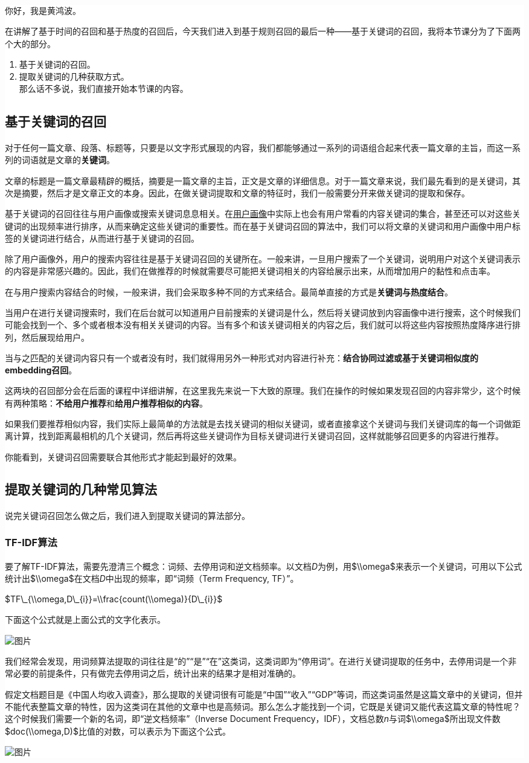 你好，我是黄鸿波。

在讲解了基于时间的召回和基于热度的召回后，今天我们进入到基于规则召回的最后一种——基于关键词的召回，我将本节课分为了下面两个大的部分。

1. 基于关键词的召回。
2. 提取关键词的几种获取方式。  
   那么话不多说，我们直接开始本节课的内容。

## 基于关键词的召回

对于任何一篇文章、段落、标题等，只要是以文字形式展现的内容，我们都能够通过一系列的词语组合起来代表一篇文章的主旨，而这一系列的词语就是文章的**关键词**。

文章的标题是一篇文章最精辟的概括，摘要是一篇文章的主旨，正文是文章的详细信息。对于一篇文章来说，我们最先看到的是关键词，其次是摘要，然后才是文章正文的本身。因此，在做关键词提取和文章的特征时，我们一般需要分开来做关键词的提取和保存。

基于关键词的召回往往与用户画像或搜索关键词息息相关。在[用户画像](https://time.geekbang.org/column/article/655495)中实际上也会有用户常看的内容关键词的集合，甚至还可以对这些关键词的出现频率进行排序，从而来确定这些关键词的重要性。而在基于关键词召回的算法中，我们可以将文章的关键词和用户画像中用户标签的关键词进行结合，从而进行基于关键词的召回。

除了用户画像外，用户的搜索内容往往是基于关键词召回的关键所在。一般来讲，一旦用户搜索了一个关键词，说明用户对这个关键词表示的内容是非常感兴趣的。因此，我们在做推荐的时候就需要尽可能把关键词相关的内容给展示出来，从而增加用户的黏性和点击率。

在与用户搜索内容结合的时候，一般来讲，我们会采取多种不同的方式来结合。最简单直接的方式是**关键词与热度结合**。

当用户在进行关键词搜索时，我们在后台就可以知道用户目前搜索的关键词是什么，然后将关键词放到内容画像中进行搜索，这个时候我们可能会找到一个、多个或者根本没有相关关键词的内容。当有多个和该关键词相关的内容之后，我们就可以将这些内容按照热度降序进行排列，然后展现给用户。

当与之匹配的关键词内容只有一个或者没有时，我们就得用另外一种形式对内容进行补充：**结合协同过滤或基于关键词相似度的embedding召回**。

这两块的召回部分会在后面的课程中详细讲解，在这里我先来说一下大致的原理。我们在操作的时候如果发现召回的内容非常少，这个时候有两种策略：**不给用户推荐**和**给用户推荐相似的内容**。

如果我们要推荐相似内容，我们实际上最简单的方法就是去找关键词的相似关键词，或者直接拿这个关键词与我们关键词库的每一个词做距离计算，找到距离最相机的几个关键词，然后再将这些关键词作为目标关键词进行关键词召回，这样就能够召回更多的内容进行推荐。

你能看到，关键词召回需要联合其他形式才能起到最好的效果。

## 提取关键词的几种常见算法

说完关键词召回怎么做之后，我们进入到提取关键词的算法部分。

### TF-IDF算法

要了解TF-IDF算法，需要先澄清三个概念：词频、去停用词和逆文档频率。以文档$D$为例，用$\\omega$来表示一个关键词，可用以下公式统计出$\\omega$在文档$D$中出现的频率，即“词频（Term Frequency, TF）”。

$TF\_{\\omega,D\_{i}}=\\frac{count(\\omega)}{D\_{i}}$

下面这个公式就是上面公式的文字化表示。

![图片](https://static001.geekbang.org/resource/image/6e/67/6ebf415ac25e7d8a1a5eec72fcc2d267.png?wh=936x165)

我们经常会发现，用词频算法提取的词往往是“的”“是”“在”这类词，这类词即为“停用词”。在进行关键词提取的任务中，去停用词是一个非常必要的前提条件，只有做完去停用词之后，统计出来的结果才是相对准确的。

假定文档题目是《中国人均收入调查》，那么提取的关键词很有可能是“中国”“收入”“GDP”等词，而这类词虽然是这篇文章中的关键词，但并不能代表整篇文章的特性，因为这类词在其他的文章中也是高频词。那么怎么才能找到一个词，它既是关键词又能代表这篇文章的特性呢？这个时候我们需要一个新的名词，即“逆文档频率”（Inverse Document Frequency，IDF），文档总数$n$与词$\\omega$所出现文件数$doc(\\omega,D)$比值的对数，可以表示为下面这个公式。

![图片](https://static001.geekbang.org/resource/image/90/4d/909025e5fac8a050ee136eb4eb5d434d.png?wh=667x209)
